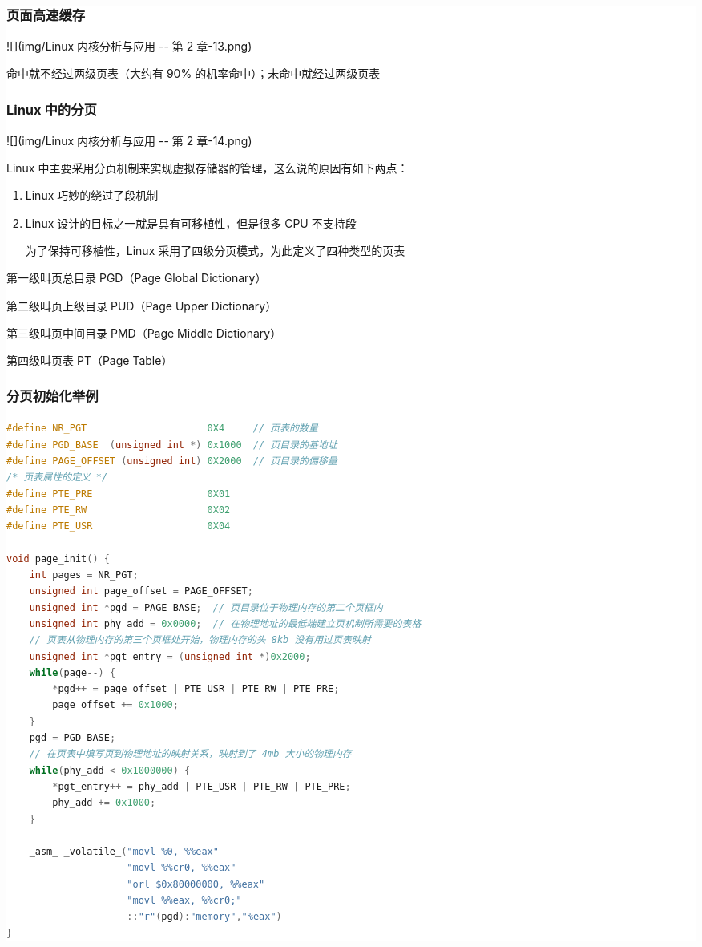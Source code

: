 ### 页面高速缓存

![](img/Linux 内核分析与应用 -- 第 2 章-13.png)

命中就不经过两级页表（大约有 90% 的机率命中）；未命中就经过两级页表

### Linux 中的分页

![](img/Linux 内核分析与应用 -- 第 2 章-14.png)

Linux 中主要采用分页机制来实现虚拟存储器的管理，这么说的原因有如下两点：

1. Linux 巧妙的绕过了段机制

2. Linux 设计的目标之一就是具有可移植性，但是很多 CPU 不支持段

    为了保持可移植性，Linux 采用了四级分页模式，为此定义了四种类型的页表

第一级叫页总目录 PGD（Page Global Dictionary）

第二级叫页上级目录 PUD（Page Upper Dictionary）

第三级叫页中间目录 PMD（Page Middle Dictionary）

第四级叫页表 PT（Page Table）

### 分页初始化举例

```c
#define NR_PGT                     0X4     // 页表的数量
#define PGD_BASE  (unsigned int *) 0x1000  // 页目录的基地址
#define PAGE_OFFSET (unsigned int) 0X2000  // 页目录的偏移量
/* 页表属性的定义 */
#define PTE_PRE                    0X01
#define PTE_RW                     0X02
#define PTE_USR                    0X04

void page_init() {
    int pages = NR_PGT;
    unsigned int page_offset = PAGE_OFFSET;
    unsigned int *pgd = PAGE_BASE;  // 页目录位于物理内存的第二个页框内
    unsigned int phy_add = 0x0000;  // 在物理地址的最低端建立页机制所需要的表格
    // 页表从物理内存的第三个页框处开始，物理内存的头 8kb 没有用过页表映射
    unsigned int *pgt_entry = (unsigned int *)0x2000;
    while(page--) {
        *pgd++ = page_offset | PTE_USR | PTE_RW | PTE_PRE;
        page_offset += 0x1000;
    }
    pgd = PGD_BASE;
    // 在页表中填写页到物理地址的映射关系，映射到了 4mb 大小的物理内存
    while(phy_add < 0x1000000) {
        *pgt_entry++ = phy_add | PTE_USR | PTE_RW | PTE_PRE;
        phy_add += 0x1000;
    }
    
    _asm_ _volatile_("movl %0, %%eax"
                     "movl %%cr0, %%eax"
                     "orl $0x80000000, %%eax"
                     "movl %%eax, %%cr0;"
                     ::"r"(pgd):"memory","%eax")
}
```